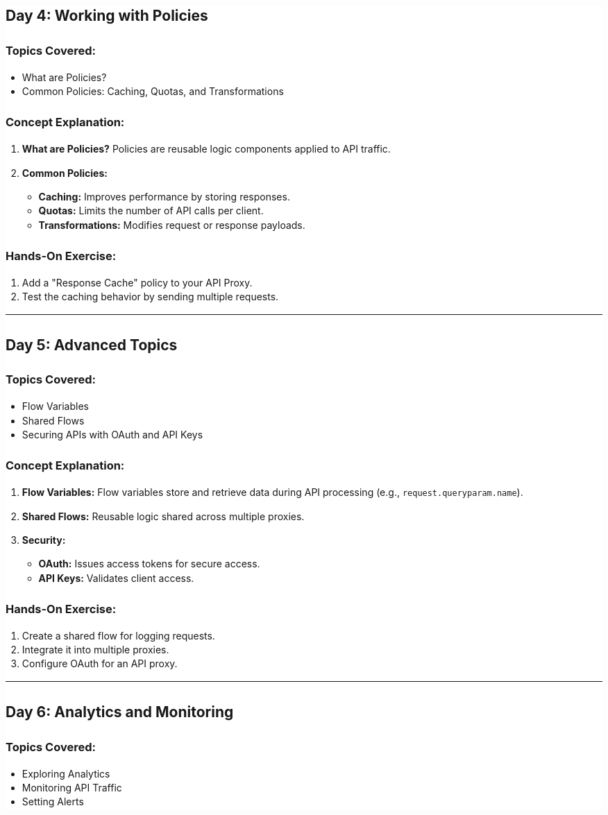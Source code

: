 
## Day 4: Working with Policies

### Topics Covered:
- What are Policies?
- Common Policies: Caching, Quotas, and Transformations

### Concept Explanation:
1. **What are Policies?**
   Policies are reusable logic components applied to API traffic.

2. **Common Policies:**
   - **Caching:** Improves performance by storing responses.
   - **Quotas:** Limits the number of API calls per client.
   - **Transformations:** Modifies request or response payloads.

### Hands-On Exercise:
1. Add a "Response Cache" policy to your API Proxy.
2. Test the caching behavior by sending multiple requests.

---

## Day 5: Advanced Topics

### Topics Covered:
- Flow Variables
- Shared Flows
- Securing APIs with OAuth and API Keys

### Concept Explanation:
1. **Flow Variables:**
   Flow variables store and retrieve data during API processing (e.g., `request.queryparam.name`).

2. **Shared Flows:**
   Reusable logic shared across multiple proxies.

3. **Security:**
   - **OAuth:** Issues access tokens for secure access.
   - **API Keys:** Validates client access.

### Hands-On Exercise:
1. Create a shared flow for logging requests.
2. Integrate it into multiple proxies.
3. Configure OAuth for an API proxy.

---

## Day 6: Analytics and Monitoring

### Topics Covered:
- Exploring Analytics
- Monitoring API Traffic
- Setting Alerts
